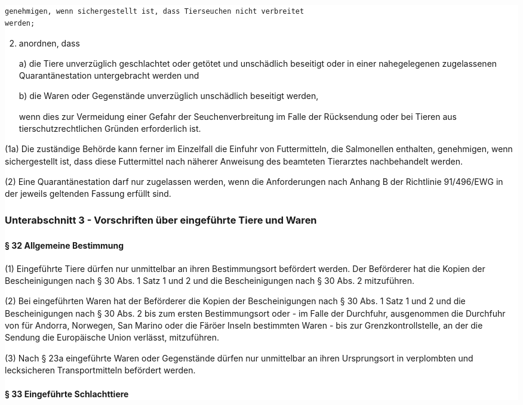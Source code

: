 


    genehmigen, wenn sichergestellt ist, dass Tierseuchen nicht verbreitet
    werden;


2.  anordnen, dass

    a)  die Tiere unverzüglich geschlachtet oder getötet und unschädlich
        beseitigt oder in einer nahegelegenen zugelassenen Quarantänestation
        untergebracht werden und


    b)  die Waren oder Gegenstände unverzüglich unschädlich beseitigt werden,




    wenn dies zur Vermeidung einer Gefahr der Seuchenverbreitung im Falle
    der Rücksendung oder bei Tieren aus tierschutzrechtlichen Gründen
    erforderlich ist.




(1a) Die zuständige Behörde kann ferner im Einzelfall die Einfuhr von
Futtermitteln, die Salmonellen enthalten, genehmigen, wenn
sichergestellt ist, dass diese Futtermittel nach näherer Anweisung des
beamteten Tierarztes nachbehandelt werden.

(2) Eine Quarantänestation darf nur zugelassen werden, wenn die
Anforderungen nach Anhang B der Richtlinie 91/496/EWG in der jeweils
geltenden Fassung erfüllt sind.


### Unterabschnitt 3 - Vorschriften über eingeführte Tiere und Waren



#### § 32 Allgemeine Bestimmung

(1) Eingeführte Tiere dürfen nur unmittelbar an ihren Bestimmungsort
befördert werden. Der Beförderer hat die Kopien der Bescheinigungen
nach § 30 Abs. 1 Satz 1 und 2 und die Bescheinigungen nach § 30 Abs. 2
mitzuführen.

(2) Bei eingeführten Waren hat der Beförderer die Kopien der
Bescheinigungen nach § 30 Abs. 1 Satz 1 und 2 und die Bescheinigungen
nach § 30 Abs. 2 bis zum ersten Bestimmungsort oder - im Falle der
Durchfuhr, ausgenommen die Durchfuhr von für Andorra, Norwegen, San
Marino oder die Färöer Inseln bestimmten Waren - bis zur
Grenzkontrollstelle, an der die Sendung die Europäische Union
verlässt, mitzuführen.

(3) Nach § 23a eingeführte Waren oder Gegenstände dürfen nur
unmittelbar an ihren Ursprungsort in verplombten und lecksicheren
Transportmitteln befördert werden.


#### § 33 Eingeführte Schlachttiere
